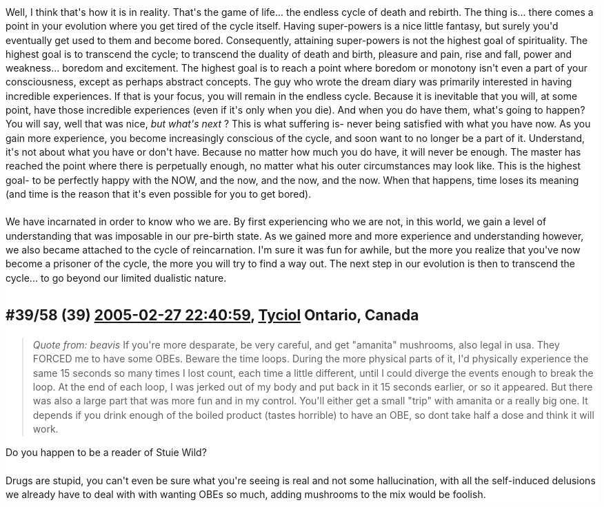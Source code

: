 Well, I think that's how it is in reality. That's the game of life... the endless cycle of death and rebirth. The thing is... there comes a point in your evolution where you get tired of the cycle itself. Having super-powers is a nice little fantasy, but surely you'd eventually get used to them and become bored. Consequently, attaining super-powers is not the highest goal of spirituality. The highest goal is to transcend the cycle; to transcend the duality of death and birth, pleasure and pain, rise and fall, power and weakness... boredom and excitement. The highest goal is to reach a point where boredom or monotony isn't even a part of your consciousness, except as perhaps abstract concepts. The guy who wrote the dream diary was primarily interested in having incredible experiences. If that is your focus, you will remain in the endless cycle. Because it is inevitable that you will, at some point, have those incredible experiences (even if it's only when you die). And when you do have them, what's going to happen? You will say, well that was nice,
<i>
 but what's next
</i>
? This is what suffering is- never being satisfied with what you have now. As you gain more experience, you become increasingly conscious of the cycle, and soon want to no longer be a part of it. Understand, it's not about what you have or don't have. Because no matter how much you do have, it will never be enough. The master has reached the point where there is perpetually enough, no matter what his outer circumstances may look like. This is the highest goal- to be perfectly happy with the NOW, and the now, and the now, and the now. When that happens, time loses its meaning (and time is the reason that it's even possible for you to get bored).
<br>
<br>
We have incarnated in order to know who we are. By first experiencing who we are not, in this world, we gain a level of understanding that was imposable in our pre-birth state. As we gained more and more experience and understanding however, we also became attached to the cycle of reincarnation. I'm sure it was fun for awhile, but the more you realize that you've now become a prisoner of the cycle, the more you will try to find a way out. The next step in our evolution is then to transcend the cycle... to go beyond our limited dualistic nature.
</section>

## \#39/58 (39) [2005-02-27 22:40:59](https://www.astralpulse.com/forums/index.php?msg=152857), [Tyciol](https://www.astralpulse.com/forums/profile/?u=7315) Ontario, Canada ##
<section>
<blockquote class="bbc_standard_quote">
 <cite>
  Quote from: beavis
 </cite>
 If you're more desparate, be very careful, and get "amanita" mushrooms, also legal in usa. They FORCED me to have some OBEs. Beware the time loops. During the more physical parts of it, I'd physically experience the same 15 seconds so many times I lost count, each time a little different, until I could diverge the events enough to break the loop. At the end of each loop, I was jerked out of my body and put back in it 15 seconds earlier, or so it appeared. But there was also a large part that was more fun and in my control. You'll either get a small "trip" with amanita or a really big one. It depends if you drink enough of the boiled product (tastes horrible) to have an OBE, so dont take half a dose and think it will work.
</blockquote>
Do you happen to be a reader of Stuie Wild?
<br>
<br>
Drugs are stupid, you can't even be sure what you're seeing is real and not some hallucination, with all the self-induced delusions we already have to deal with with wanting OBEs so much, adding mushrooms to the mix would be foolish.
</section>
